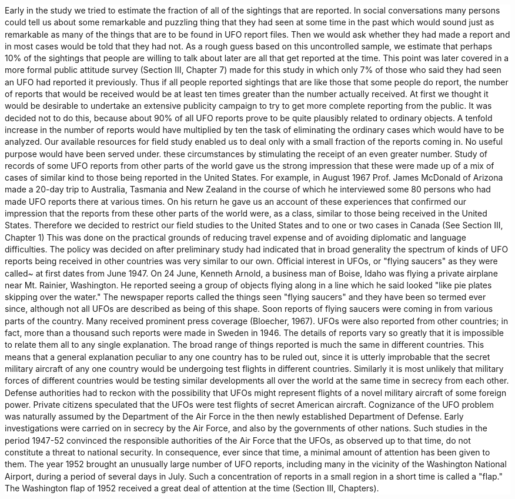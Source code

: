 Early in the study we tried to estimate the fraction of all of the sightings that are reported. In social conversations many persons could tell us about some remarkable and puzzling thing that they had seen at some time in the past which would sound just as remarkable as many of the things that are to be found in UFO report files. Then we would ask whether they had made a report and in most cases would be told that they had not. As a rough guess based on this uncontrolled sample, we estimate that perhaps 10% of the sightings that people are willing to talk about later are all that get reported at the time. This point was later covered in a more formal public attitude survey (Section III, Chapter 7) made for this study in which only 7% of those who said they had seen an UFO had reported it previously. Thus if all people reported sightings that are like those that some people do report, the number of reports that would be received would be at least ten times greater than the number actually received.
At first we thought it would be desirable to undertake an extensive publicity campaign to try to get more complete reporting from the public. It was decided not to do this, because about 90% of all UFO reports
prove to be quite plausibly related to ordinary objects. A tenfold increase in the number of reports would have multiplied by ten the task of eliminating the ordinary cases which would have to be analyzed. Our available resources for field study enabled us to deal only with a small fraction of the reports coming in. No useful purpose would have been served under. these circumstances by stimulating the receipt of an even greater number.
Study of records of some UFO reports from other parts of the world gave us the strong impression that these were made up of a mix of cases of similar kind to those being reported in the United States. For example, in August 1967 Prof. James McDonald of Arizona made a 20-day trip to Australia, Tasmania and New Zealand in the course of which he interviewed some 80 persons who had made UFO reports there at various times. On his return he gave us an account of these experiences that confirmed our impression that the reports from these other parts of the world were, as a class, similar to those being received in the United States. Therefore we decided to restrict our field studies to the United States and to one or two cases in Canada (See Section III, Chapter 1) This was done on the practical grounds of reducing travel expense and of avoiding diplomatic and language difficulties. The policy was decided on after preliminary study had indicated that in broad generality the spectrum of kinds of UFO reports being received in other countries was very similar to our own.
Official interest in UFOs, or "flying saucers" as they were called~ at first dates from June 1947. On 24 June, Kenneth Arnold, a business man of Boise, Idaho was flying a private airplane near Mt. Rainier, Washington. He reported seeing a group of objects flying along in a line which he said looked "like pie plates skipping over the water." The newspaper reports called the things seen "flying saucers" and they have been so termed ever since, although not all UFOs are described as being of this shape.
Soon reports of flying saucers were coming in from various parts of the country. Many received prominent press coverage (Bloecher, 1967). UFOs were also reported from other countries; in fact, more than a thousand such reports were made in Sweden in 1946.
The details of reports vary so greatly that it is impossible to relate them all to any single explanation. The broad range of things reported is much the same in different countries. This means that a general explanation peculiar to any one country has to be ruled out, since it is utterly improbable that the secret military aircraft of any one country would be undergoing test flights in different countries. Similarly it is most unlikely that military forces of different countries would be testing similar developments all over the world at the same time in secrecy from each other.
Defense authorities had to reckon with the possibility that UFOs might represent flights of a novel military aircraft of some foreign power. Private citizens speculated that the UFOs were test flights of secret American aircraft. Cognizance of the UFO problem was naturally assumed by the Department of the Air Force in the then newly established Department of Defense. Early investigations were carried on in secrecy by the Air Force, and also by the governments of other nations.
Such studies in the period 1947-52 convinced the responsible authorities of the Air Force that the UFOs, as observed up to that time, do not constitute a threat to national security. In consequence, ever since that time, a minimal amount of attention has been given to them.
The year 1952 brought an unusually large number of UFO reports, including many in the vicinity of the Washington National Airport, during a period of several days in July. Such a concentration of reports in a small region in a short time is called a "flap." The Washington flap of 1952 received a great deal of attention at the time (Section III, Chapters).